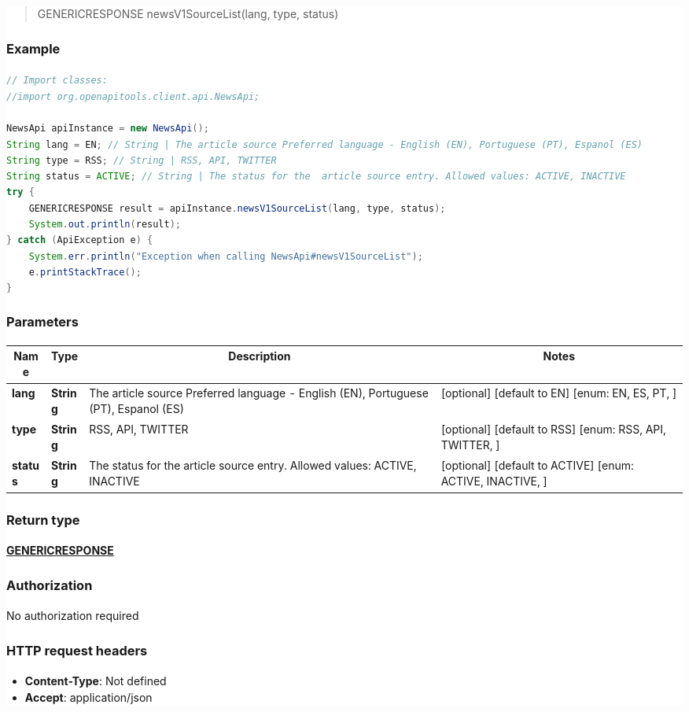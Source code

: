 > GENERICRESPONSE newsV1SourceList(lang, type, status)



### Example

```java
// Import classes:
//import org.openapitools.client.api.NewsApi;

NewsApi apiInstance = new NewsApi();
String lang = EN; // String | The article source Preferred language - English (EN), Portuguese (PT), Espanol (ES)
String type = RSS; // String | RSS, API, TWITTER
String status = ACTIVE; // String | The status for the  article source entry. Allowed values: ACTIVE, INACTIVE
try {
    GENERICRESPONSE result = apiInstance.newsV1SourceList(lang, type, status);
    System.out.println(result);
} catch (ApiException e) {
    System.err.println("Exception when calling NewsApi#newsV1SourceList");
    e.printStackTrace();
}
```

### Parameters


Name | Type | Description  | Notes
------------- | ------------- | ------------- | -------------
 **lang** | **String**| The article source Preferred language - English (EN), Portuguese (PT), Espanol (ES) | [optional] [default to EN] [enum: EN, ES, PT, ]
 **type** | **String**| RSS, API, TWITTER | [optional] [default to RSS] [enum: RSS, API, TWITTER, ]
 **status** | **String**| The status for the  article source entry. Allowed values: ACTIVE, INACTIVE | [optional] [default to ACTIVE] [enum: ACTIVE, INACTIVE, ]

### Return type

[**GENERICRESPONSE**](GENERICRESPONSE.md)

### Authorization

No authorization required

### HTTP request headers

- **Content-Type**: Not defined
- **Accept**: application/json

